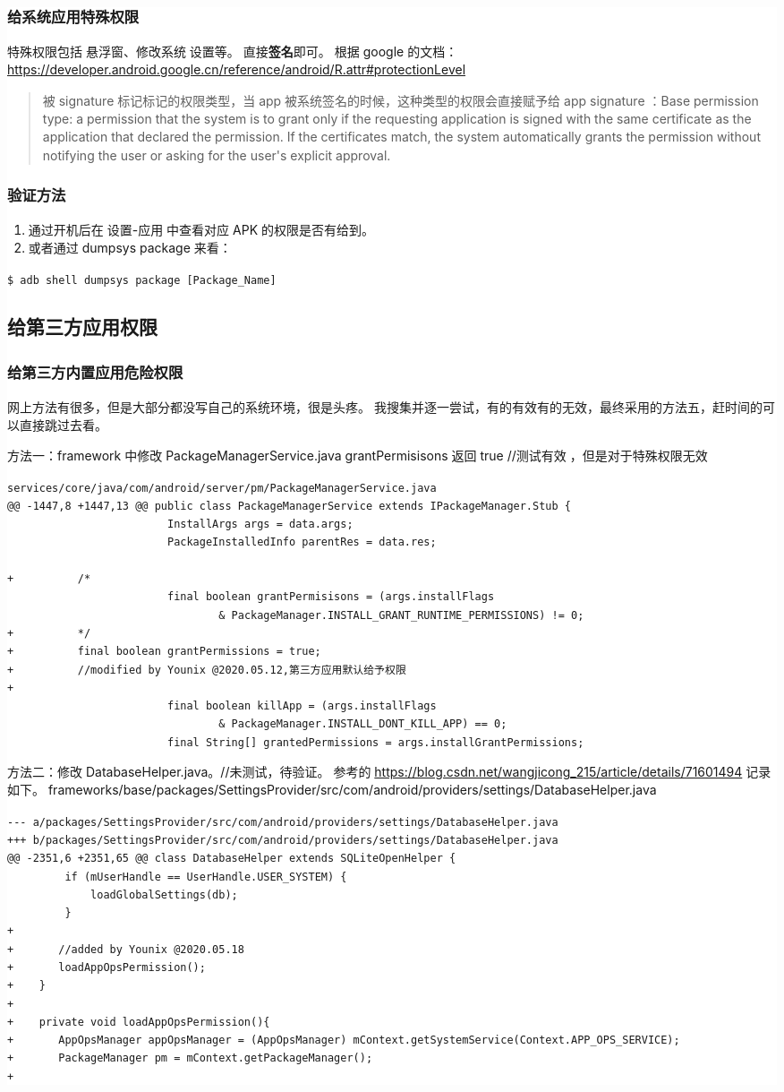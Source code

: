 ### 给系统应用特殊权限
特殊权限包括 悬浮窗、修改系统 设置等。
直接**签名**即可。
根据 google 的文档：https://developer.android.google.cn/reference/android/R.attr#protectionLevel
> 被 signature 标记标记的权限类型，当 app 被系统签名的时候，这种类型的权限会直接赋予给 app
> signature ：Base permission type: a permission that the system is to grant only if the requesting application is signed with the same certificate as the application that declared the permission. If the certificates match, the system automatically grants the permission without notifying the user or asking for the user's explicit approval.

### 验证方法
1. 通过开机后在 设置-应用 中查看对应 APK 的权限是否有给到。
2. 或者通过 dumpsys package 来看：
```
$ adb shell dumpsys package [Package_Name]
```


## 给第三方应用权限
### 给第三方内置应用危险权限
网上方法有很多，但是大部分都没写自己的系统环境，很是头疼。
我搜集并逐一尝试，有的有效有的无效，最终采用的方法五，赶时间的可以直接跳过去看。

方法一：framework 中修改 PackageManagerService.java
grantPermisisons 返回 true //测试有效 ，但是对于特殊权限无效
```
services/core/java/com/android/server/pm/PackageManagerService.java
@@ -1447,8 +1447,13 @@ public class PackageManagerService extends IPackageManager.Stub {
                         InstallArgs args = data.args;
                         PackageInstalledInfo parentRes = data.res;  
 
+          /*
                         final boolean grantPermisisons = (args.installFlags
                                 & PackageManager.INSTALL_GRANT_RUNTIME_PERMISSIONS) != 0;
+          */
+          final boolean grantPermissions = true;
+          //modified by Younix @2020.05.12,第三方应用默认给予权限
+
                         final boolean killApp = (args.installFlags
                                 & PackageManager.INSTALL_DONT_KILL_APP) == 0;
                         final String[] grantedPermissions = args.installGrantPermissions;
```

方法二：修改 DatabaseHelper.java。//未测试，待验证。
参考的 https://blog.csdn.net/wangjicong_215/article/details/71601494
记录如下。
frameworks/base/packages/SettingsProvider/src/com/android/providers/settings/DatabaseHelper.java
```
--- a/packages/SettingsProvider/src/com/android/providers/settings/DatabaseHelper.java
+++ b/packages/SettingsProvider/src/com/android/providers/settings/DatabaseHelper.java
@@ -2351,6 +2351,65 @@ class DatabaseHelper extends SQLiteOpenHelper {
         if (mUserHandle == UserHandle.USER_SYSTEM) {
             loadGlobalSettings(db);
         }
+
+       //added by Younix @2020.05.18
+       loadAppOpsPermission(); 
+    }
+
+    private void loadAppOpsPermission(){
+       AppOpsManager appOpsManager = (AppOpsManager) mContext.getSystemService(Context.APP_OPS_SERVICE);
+       PackageManager pm = mContext.getPackageManager();
+
```